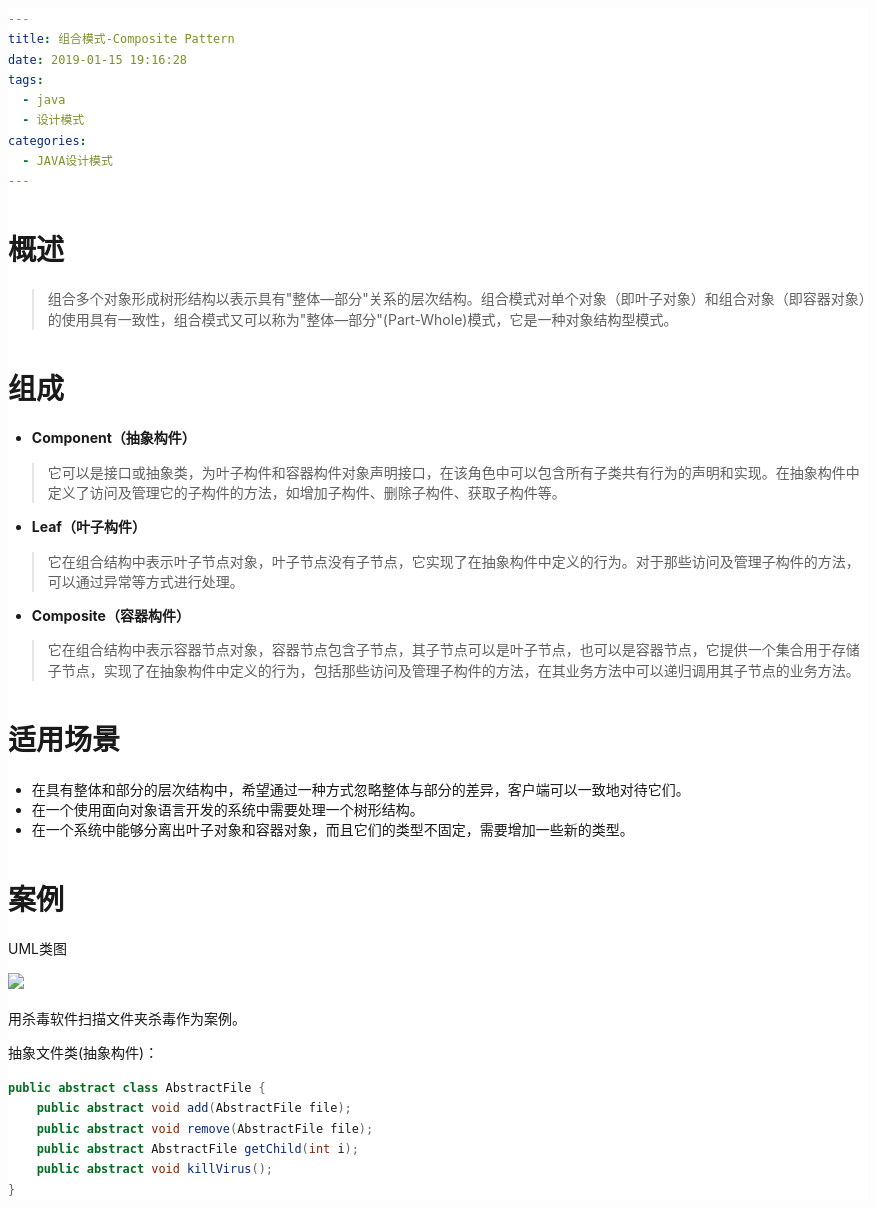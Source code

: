 ```yaml
---
title: 组合模式-Composite Pattern
date: 2019-01-15 19:16:28
tags:
  - java
  - 设计模式
categories: 
  - JAVA设计模式
---
```


# 概述
> 组合多个对象形成树形结构以表示具有"整体—部分"关系的层次结构。组合模式对单个对象（即叶子对象）和组合对象（即容器对象）的使用具有一致性，组合模式又可以称为"整体—部分"(Part-Whole)模式，它是一种对象结构型模式。

# 组成

- **Component（抽象构件）**
> 它可以是接口或抽象类，为叶子构件和容器构件对象声明接口，在该角色中可以包含所有子类共有行为的声明和实现。在抽象构件中定义了访问及管理它的子构件的方法，如增加子构件、删除子构件、获取子构件等。
- **Leaf（叶子构件）**
> 它在组合结构中表示叶子节点对象，叶子节点没有子节点，它实现了在抽象构件中定义的行为。对于那些访问及管理子构件的方法，可以通过异常等方式进行处理。
- **Composite（容器构件）**
> 它在组合结构中表示容器节点对象，容器节点包含子节点，其子节点可以是叶子节点，也可以是容器节点，它提供一个集合用于存储子节点，实现了在抽象构件中定义的行为，包括那些访问及管理子构件的方法，在其业务方法中可以递归调用其子节点的业务方法。

# 适用场景

- 在具有整体和部分的层次结构中，希望通过一种方式忽略整体与部分的差异，客户端可以一致地对待它们。
- 在一个使用面向对象语言开发的系统中需要处理一个树形结构。
- 在一个系统中能够分离出叶子对象和容器对象，而且它们的类型不固定，需要增加一些新的类型。

# 案例

UML类图

![](https://i.imgur.com/sEeuzk1.png)

用杀毒软件扫描文件夹杀毒作为案例。

抽象文件类(抽象构件)：

```java
public abstract class AbstractFile {
    public abstract void add(AbstractFile file);
    public abstract void remove(AbstractFile file);
    public abstract AbstractFile getChild(int i);
    public abstract void killVirus();
}
```
